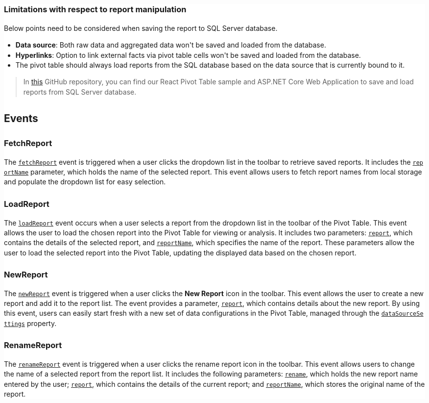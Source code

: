 ### Limitations with respect to report manipulation

Below points need to be considered when saving the report to SQL Server database.

* **Data source**: Both raw data and aggregated data won't be saved and loaded from the database.
* **Hyperlinks**: Option to link external facts via pivot table cells won't be saved and loaded from the database.
* The pivot table should always load reports from the SQL database based on the data source that is currently bound to it.

> In [this](https://github.com/SyncfusionExamples/Save-and-load-report-from-SQL-database-to-pivot-table) GitHub repository, you can find our React Pivot Table sample and ASP.NET Core Web Application to save and load reports from SQL Server database.

## Events

### FetchReport

The [`fetchReport`](https://ej2.syncfusion.com/react/documentation/api/pivotview/#fetchreport) event is triggered when a user clicks the dropdown list in the toolbar to retrieve saved reports. It includes the [`reportName`](https://ej2.syncfusion.com/react/documentation/api/pivotview/fetchReportArgs/#reportname) parameter, which holds the name of the selected report. This event allows users to fetch report names from local storage and populate the dropdown list for easy selection.

### LoadReport

The [`loadReport`](https://ej2.syncfusion.com/react/documentation/api/pivotview/#loadreport) event occurs when a user selects a report from the dropdown list in the toolbar of the Pivot Table. This event allows the user to load the chosen report into the Pivot Table for viewing or analysis. It includes two parameters: [`report`](https://ej2.syncfusion.com/react/documentation/api/pivotview/loadReportArgs/#report), which contains the details of the selected report, and [`reportName`](https://ej2.syncfusion.com/react/documentation/api/pivotview/loadReportArgs/#reportname), which specifies the name of the report. These parameters allow the user to load the selected report into the Pivot Table, updating the displayed data based on the chosen report.

### NewReport

The [`newReport`](https://ej2.syncfusion.com/react/documentation/api/pivotview/#newreport) event is triggered when a user clicks the **New Report** icon in the toolbar. This event allows the user to create a new report and add it to the report list. The event provides a parameter, [`report`](https://ej2.syncfusion.com/react/documentation/api/pivotview/newReportArgs/#report), which contains details about the new report. By using this event, users can easily start fresh with a new set of data configurations in the Pivot Table, managed through the [`dataSourceSettings`](https://ej2.syncfusion.com/react/documentation/api/pivotview/#datasourcesettings) property.

### RenameReport

The [`renameReport`](https://ej2.syncfusion.com/react/documentation/api/pivotview/#renamereport) event is triggered when a user clicks the rename report icon in the toolbar. This event allows users to change the name of a selected report from the report list. It includes the following parameters: [`rename`](https://ej2.syncfusion.com/react/documentation/api/pivotview/renameReportArgs/#rename), which holds the new report name entered by the user; [`report`](https://ej2.syncfusion.com/react/documentation/api/pivotview/renameReportArgs/#report), which contains the details of the current report; and [`reportName`](https://ej2.syncfusion.com/react/documentation/api/pivotview/renameReportArgs/#reportname), which stores the original name of the report.
